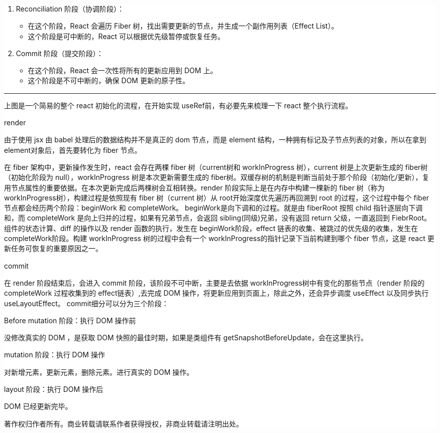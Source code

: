 1. Reconciliation 阶段（协调阶段）：

   - 在这个阶段，React 会遍历 Fiber 树，找出需要更新的节点，并生成一个副作用列表（Effect List）。
   - 这个阶段是可中断的，React 可以根据优先级暂停或恢复任务。

2. Commit 阶段（提交阶段）：

   - 在这个阶段，React 会一次性将所有的更新应用到 DOM 上。
   - 这个阶段是不可中断的，确保 DOM 更新的原子性。

---

上图是一个简易的整个 react 初始化的流程，在开始实现 useRef​ 前，有必要先来梳理一下 react 整个执行流程。

​render​

由于使用 jsx 由 babel 处理后的数据结构并不是真正的 dom 节点，而是 element​ 结构，一种拥有标记及子节点列表的对象，所以在拿到 element​ 对象后，首先要转化为 fiber​ 节点。

在 fiber​ 架构中，更新操作发生时，react 会存在两棵 fiber​ 树（current​ 树和 workInProgress​ 树），current​ 树是上次更新生成的 fiber​ 树（初始化阶段为 null），workInProgress​ 树是本次更新需要生成的 fiber​ 树。双缓存树的机制是判断当前处于那个阶段（初始化/更新），复用节点属性的重要依据。在本次更新完成后两棵树会互相转换。
​render​ 阶段实际上是在内存中构建一棵新的 fiber​ 树（称为 workInProgress​ 树），构建过程是依照现有 fiber​ 树（current​ 树）从 root​ 开始深度优先遍历再回溯到 root​ 的过程，这个过程中每个 fiber​ 节点都会经历两个阶段：beginWork​ 和 completeWork​。
​beginWork​ 是向下调和的过程。就是由 fiberRoot​ 按照 child 指针逐层向下调和，而 completeWork​ 是向上归并的过程，如果有兄弟节点，会返回 sibling​(同级)兄弟，没有返回 return​ 父级，一直返回到 FiebrRoot​。
组件的状态计算、diff​ 的操作以及 render​ 函数的执行，发生在 beginWork​ 阶段，effect​ 链表的收集、被跳过的优先级的收集，发生在 completeWork​ 阶段。构建 workInProgress​ 树的过程中会有一个 workInProgress​ 的指针记录下当前构建到哪个 fiber​ 节点，这是 react 更新任务可恢复的重要原因之一。
‍

​commit​

在 render​ 阶段结束后，会进入 commi​t 阶段，该阶段不可中断，主要是去依据 workInProgress​ 树中有变化的那些节点（render​ 阶段的 completeWork​ 过程收集到的 effect​ 链表）,去完成 DOM 操作，将更新应用到页面上，除此之外，还会异步调度 useEffect​ 以及同步执行 useLayoutEffect​。
​commit​ 细分可以分为三个阶段：

​Before mutation​ 阶段：执行 DOM 操作前

没修改真实的 DOM ，是获取 DOM 快照的最佳时期，如果是类组件有 getSnapshotBeforeUpdate​，会在这里执行。

​mutation​ 阶段：执行 DOM 操作

对新增元素，更新元素，删除元素。进行真实的 DOM 操作。

​layout​ 阶段：执行 DOM 操作后

DOM 已经更新完毕。

著作权归作者所有。商业转载请联系作者获得授权，非商业转载请注明出处。
